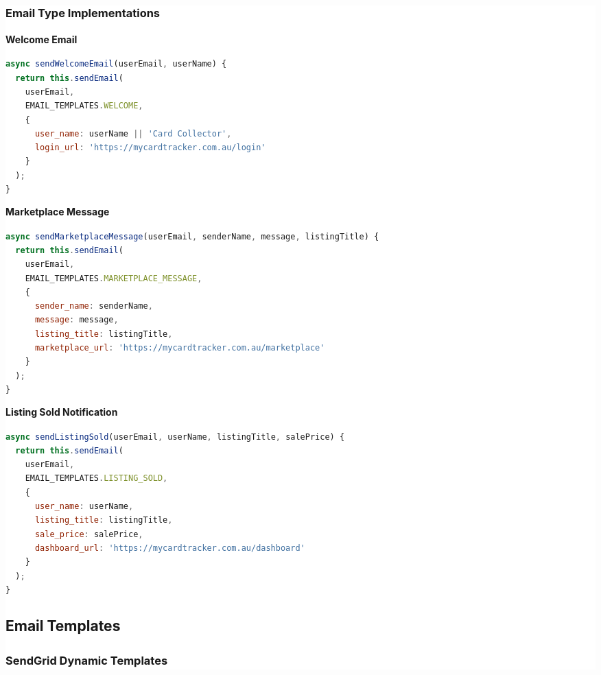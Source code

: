 ### Email Type Implementations

**Welcome Email**
```javascript
async sendWelcomeEmail(userEmail, userName) {
  return this.sendEmail(
    userEmail,
    EMAIL_TEMPLATES.WELCOME,
    {
      user_name: userName || 'Card Collector',
      login_url: 'https://mycardtracker.com.au/login'
    }
  );
}
```

**Marketplace Message**
```javascript
async sendMarketplaceMessage(userEmail, senderName, message, listingTitle) {
  return this.sendEmail(
    userEmail,
    EMAIL_TEMPLATES.MARKETPLACE_MESSAGE,
    {
      sender_name: senderName,
      message: message,
      listing_title: listingTitle,
      marketplace_url: 'https://mycardtracker.com.au/marketplace'
    }
  );
}
```

**Listing Sold Notification**
```javascript
async sendListingSold(userEmail, userName, listingTitle, salePrice) {
  return this.sendEmail(
    userEmail,
    EMAIL_TEMPLATES.LISTING_SOLD,
    {
      user_name: userName,
      listing_title: listingTitle,
      sale_price: salePrice,
      dashboard_url: 'https://mycardtracker.com.au/dashboard'
    }
  );
}
```

## Email Templates

### SendGrid Dynamic Templates
